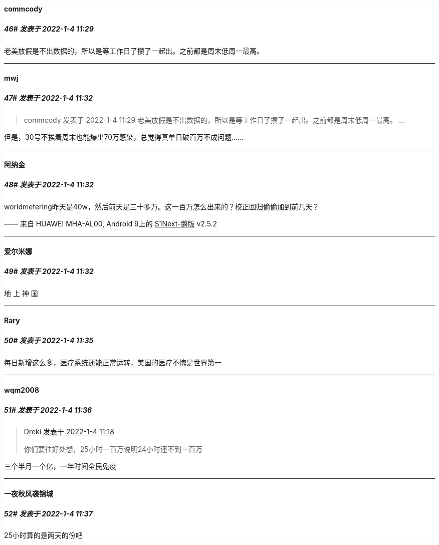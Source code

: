 ####  commcody  
##### 46#       发表于 2022-1-4 11:29

老美放假是不出数据的，所以是等工作日了攒了一起出。之前都是周末低周一最高。

*****

####  mwj  
##### 47#       发表于 2022-1-4 11:32

<blockquote>commcody 发表于 2022-1-4 11:29
老美放假是不出数据的，所以是等工作日了攒了一起出。之前都是周末低周一最高。 ...</blockquote>
但是，30号不挨着周末也能爆出70万感染，总觉得真单日破百万不成问题......

*****

####  阿纳金  
##### 48#       发表于 2022-1-4 11:32

worldmetering昨天是40w，然后前天是三十多万。这一百万怎么出来的？校正回归偷偷加到前几天？

—— 来自 HUAWEI MHA-AL00, Android 9上的 [S1Next-鹅版](https://github.com/ykrank/S1-Next/releases) v2.5.2

*****

####  爱尔米娜  
##### 49#       发表于 2022-1-4 11:32

地 上 神 国

*****

####  Rary  
##### 50#       发表于 2022-1-4 11:35

每日新增这么多，医疗系统还能正常运转，美国的医疗不愧是世界第一

*****

####  wqm2008  
##### 51#       发表于 2022-1-4 11:36

<blockquote><a href="httphttps://bbs.saraba1st.com/2b/forum.php?mod=redirect&amp;goto=findpost&amp;pid=54156900&amp;ptid=2045652" target="_blank">Dreki 发表于 2022-1-4 11:18</a>

你们要往好处想，25小时一百万说明24小时还不到一百万</blockquote>
三个半月一个亿，一年时间全民免疫

*****

####  一夜秋风袭锦城  
##### 52#       发表于 2022-1-4 11:37

25小时算的是两天的份吧
